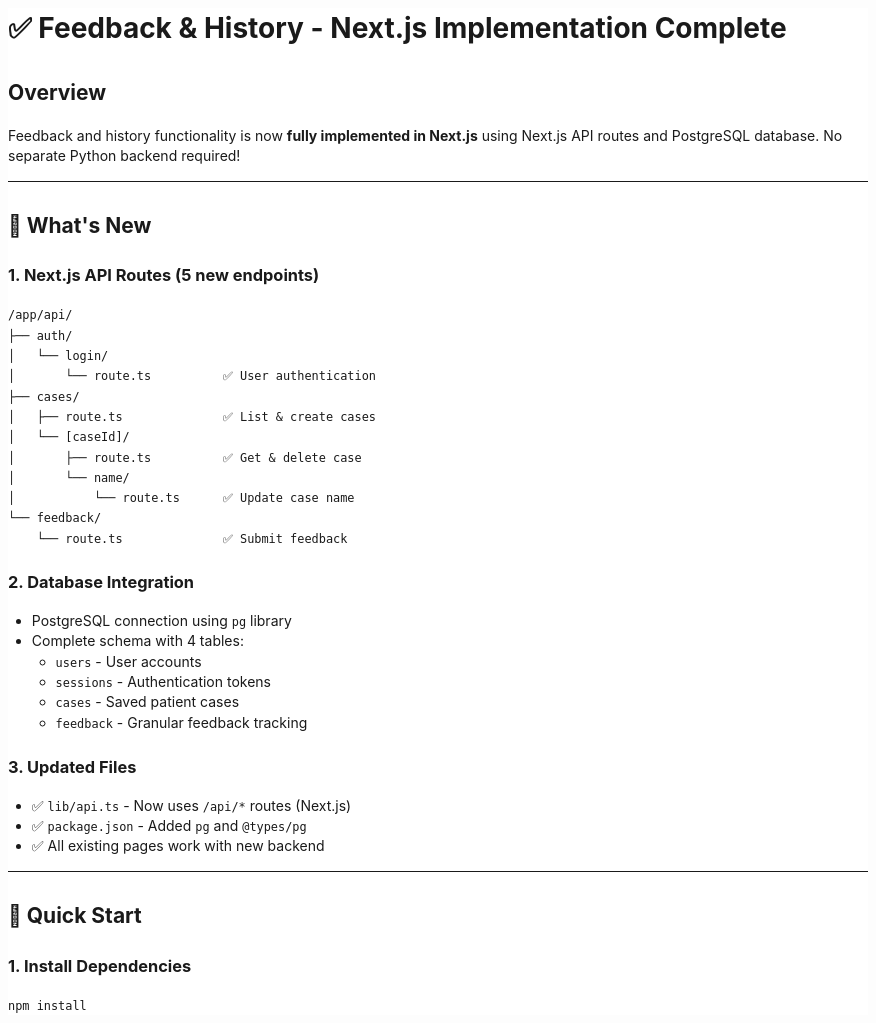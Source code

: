 # ✅ Feedback & History - Next.js Implementation Complete

## Overview
Feedback and history functionality is now **fully implemented in Next.js** using Next.js API routes and PostgreSQL database. No separate Python backend required!

---

## 🎯 What's New

### 1. **Next.js API Routes** (5 new endpoints)
```
/app/api/
├── auth/
│   └── login/
│       └── route.ts          ✅ User authentication
├── cases/
│   ├── route.ts              ✅ List & create cases
│   └── [caseId]/
│       ├── route.ts          ✅ Get & delete case
│       └── name/
│           └── route.ts      ✅ Update case name
└── feedback/
    └── route.ts              ✅ Submit feedback
```

### 2. **Database Integration**
- PostgreSQL connection using `pg` library
- Complete schema with 4 tables:
  - `users` - User accounts
  - `sessions` - Authentication tokens
  - `cases` - Saved patient cases
  - `feedback` - Granular feedback tracking

### 3. **Updated Files**
- ✅ `lib/api.ts` - Now uses `/api/*` routes (Next.js)
- ✅ `package.json` - Added `pg` and `@types/pg`
- ✅ All existing pages work with new backend

---

## 🚀 Quick Start

### 1. Install Dependencies
```bash
npm install
```
